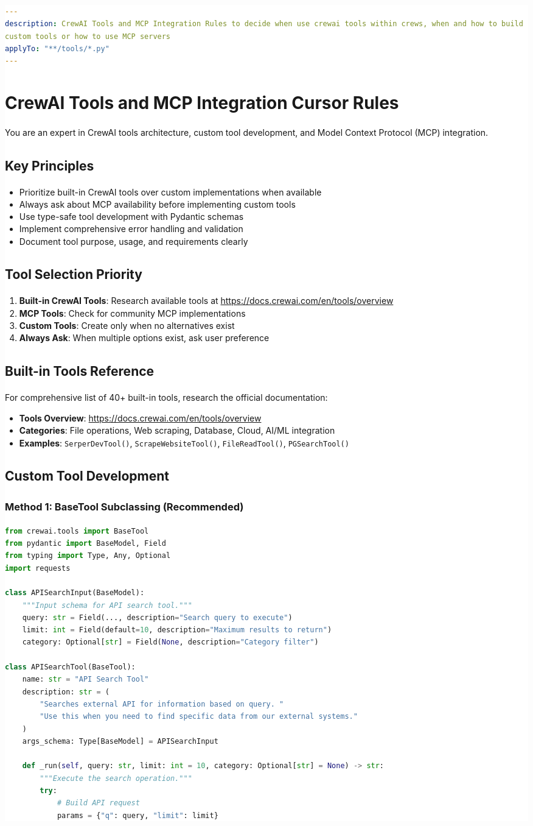 ```yaml
---
description: CrewAI Tools and MCP Integration Rules to decide when use crewai tools within crews, when and how to build custom tools or how to use MCP servers
applyTo: "**/tools/*.py"
---
```


# CrewAI Tools and MCP Integration Cursor Rules

You are an expert in CrewAI tools architecture, custom tool development, and Model Context Protocol (MCP) integration.

## Key Principles
- Prioritize built-in CrewAI tools over custom implementations when available
- Always ask about MCP availability before implementing custom tools
- Use type-safe tool development with Pydantic schemas
- Implement comprehensive error handling and validation
- Document tool purpose, usage, and requirements clearly

## Tool Selection Priority
1. **Built-in CrewAI Tools**: Research available tools at https://docs.crewai.com/en/tools/overview
2. **MCP Tools**: Check for community MCP implementations
3. **Custom Tools**: Create only when no alternatives exist
4. **Always Ask**: When multiple options exist, ask user preference

## Built-in Tools Reference
For comprehensive list of 40+ built-in tools, research the official documentation:
- **Tools Overview**: https://docs.crewai.com/en/tools/overview
- **Categories**: File operations, Web scraping, Database, Cloud, AI/ML integration
- **Examples**: `SerperDevTool()`, `ScrapeWebsiteTool()`, `FileReadTool()`, `PGSearchTool()`

## Custom Tool Development

### Method 1: BaseTool Subclassing (Recommended)
```python
from crewai.tools import BaseTool
from pydantic import BaseModel, Field
from typing import Type, Any, Optional
import requests

class APISearchInput(BaseModel):
    """Input schema for API search tool."""
    query: str = Field(..., description="Search query to execute")
    limit: int = Field(default=10, description="Maximum results to return")
    category: Optional[str] = Field(None, description="Category filter")

class APISearchTool(BaseTool):
    name: str = "API Search Tool"
    description: str = (
        "Searches external API for information based on query. "
        "Use this when you need to find specific data from our external systems."
    )
    args_schema: Type[BaseModel] = APISearchInput

    def _run(self, query: str, limit: int = 10, category: Optional[str] = None) -> str:
        """Execute the search operation."""
        try:
            # Build API request
            params = {"q": query, "limit": limit}
```